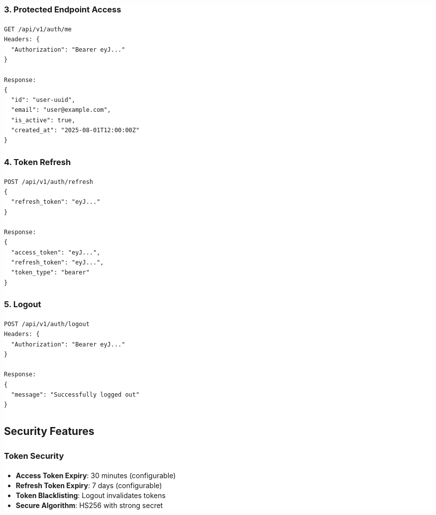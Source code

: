 ### 3. Protected Endpoint Access
```
GET /api/v1/auth/me
Headers: {
  "Authorization": "Bearer eyJ..."
}

Response:
{
  "id": "user-uuid",
  "email": "user@example.com",
  "is_active": true,
  "created_at": "2025-08-01T12:00:00Z"
}
```

### 4. Token Refresh
```
POST /api/v1/auth/refresh
{
  "refresh_token": "eyJ..."
}

Response:
{
  "access_token": "eyJ...",
  "refresh_token": "eyJ...",
  "token_type": "bearer"
}
```

### 5. Logout
```
POST /api/v1/auth/logout
Headers: {
  "Authorization": "Bearer eyJ..."
}

Response:
{
  "message": "Successfully logged out"
}
```

## Security Features

### Token Security
- **Access Token Expiry**: 30 minutes (configurable)
- **Refresh Token Expiry**: 7 days (configurable)
- **Token Blacklisting**: Logout invalidates tokens
- **Secure Algorithm**: HS256 with strong secret
